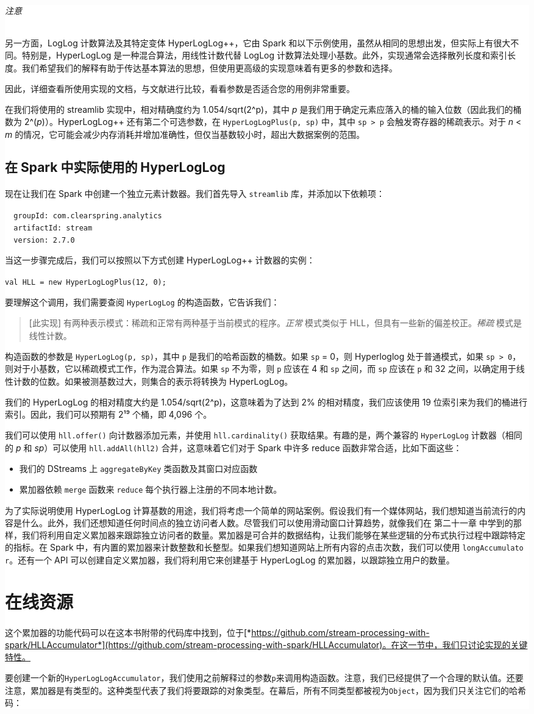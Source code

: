 ###### 注意

另一方面，LogLog 计数算法及其特定变体 HyperLogLog++，它由 Spark 和以下示例使用，虽然从相同的思想出发，但实际上有很大不同。特别是，HyperLogLog 是一种混合算法，用线性计数代替 LogLog 计数算法处理小基数。此外，实现通常会选择散列长度和索引长度。我们希望我们的解释有助于传达基本算法的思想，但使用更高级的实现意味着有更多的参数和选择。

因此，详细查看所使用实现的文档，与文献进行比较，看看参数是否适合您的用例非常重要。

在我们将使用的 streamlib 实现中，相对精确度约为 1.054/sqrt(2^p)，其中 *p* 是我们用于确定元素应落入的桶的输入位数（因此我们的桶数为 2^(*p*)）。HyperLogLog++ 还有第二个可选参数，在 `HyperLogLogPlus(p, sp)` 中，其中 `sp > p` 会触发寄存器的稀疏表示。对于 *n* < *m* 的情况，它可能会减少内存消耗并增加准确性，但仅当基数较小时，超出大数据案例的范围。

## 在 Spark 中实际使用的 HyperLogLog

现在让我们在 Spark 中创建一个独立元素计数器。我们首先导入 `streamlib` 库，并添加以下依赖项：

```
  groupId: com.clearspring.analytics
  artifactId: stream
  version: 2.7.0
```

当这一步骤完成后，我们可以按照以下方式创建 HyperLogLog++ 计数器的实例：

```
val HLL = new HyperLogLogPlus(12, 0);
```

要理解这个调用，我们需要查阅 `HyperLogLog` 的构造函数，它告诉我们：

> [此实现] 有两种表示模式：稀疏和正常有两种基于当前模式的程序。*正常* 模式类似于 HLL，但具有一些新的偏差校正。*稀疏* 模式是线性计数。

构造函数的参数是 `HyperLogLog(p, sp)`，其中 `p` 是我们的哈希函数的桶数。如果 `sp` = 0，则 Hyperloglog 处于普通模式，如果 `sp > 0`，则对于小基数，它以稀疏模式工作，作为混合算法。如果 `sp` 不为零，则 `p` 应该在 4 和 `sp` 之间，而 `sp` 应该在 `p` 和 32 之间，以确定用于线性计数的位数。如果被测基数过大，则集合的表示将转换为 HyperLogLog。

我们的 HyperLogLog 的相对精度大约是 1.054/sqrt(2^p)，这意味着为了达到 2% 的相对精度，我们应该使用 19 位索引来为我们的桶进行索引。因此，我们可以预期有 2¹⁹ 个桶，即 4,096 个。

我们可以使用 `hll.offer()` 向计数器添加元素，并使用 `hll.cardinality()` 获取结果。有趣的是，两个兼容的 `HyperLogLog` 计数器（相同的 *p* 和 *sp*）可以使用 `hll.addAll(hll2)` 合并，这意味着它们对于 Spark 中许多 reduce 函数非常合适，比如下面这些：

+   我们的 DStreams 上 `aggregateByKey` 类函数及其窗口对应函数

+   累加器依赖 `merge` 函数来 `reduce` 每个执行器上注册的不同本地计数。

为了实际说明使用 HyperLogLog 计算基数的用途，我们将考虑一个简单的网站案例。假设我们有一个媒体网站，我们想知道当前流行的内容是什么。此外，我们还想知道任何时间点的独立访问者人数。尽管我们可以使用滑动窗口计算趋势，就像我们在 第二十一章 中学到的那样，我们将利用自定义累加器来跟踪独立访问者的数量。累加器是可合并的数据结构，让我们能够在某些逻辑的分布式执行过程中跟踪特定的指标。在 Spark 中，有内置的累加器来计数整数和长整型。如果我们想知道网站上所有内容的点击次数，我们可以使用 `longAccumulator`。还有一个 API 可以创建自定义累加器，我们将利用它来创建基于 HyperLogLog 的累加器，以跟踪独立用户的数量。

# 在线资源

这个累加器的功能代码可以在这本书附带的代码库中找到，位于[*https://github.com/stream-processing-with-spark/HLLAccumulator*](https://github.com/stream-processing-with-spark/HLLAccumulator)。在这一节中，我们只讨论实现的关键特性。

要创建一个新的`HyperLogLogAccumulator`，我们使用之前解释过的参数`p`来调用构造函数。注意，我们已经提供了一个合理的默认值。还要注意，累加器是有类型的。这种类型代表了我们将要跟踪的对象类型。在幕后，所有不同类型都被视为`Object`，因为我们只关注它们的哈希码：
